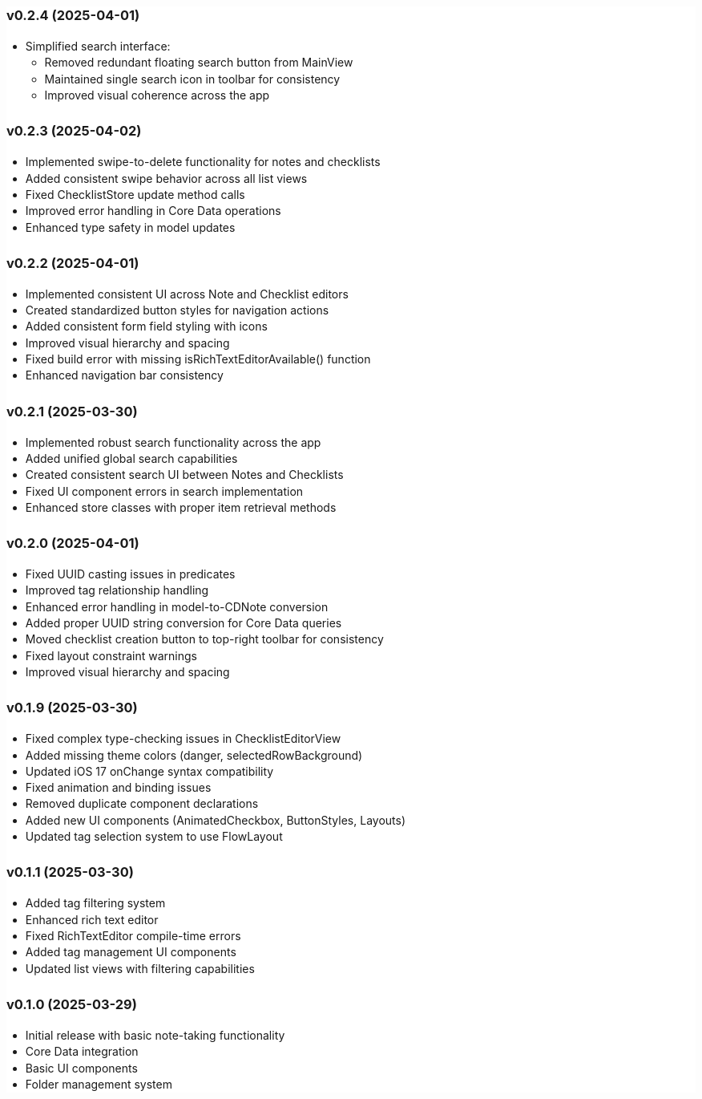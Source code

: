 ### v0.2.4 (2025-04-01)
- Simplified search interface:
  - Removed redundant floating search button from MainView
  - Maintained single search icon in toolbar for consistency
  - Improved visual coherence across the app

### v0.2.3 (2025-04-02)
- Implemented swipe-to-delete functionality for notes and checklists
- Added consistent swipe behavior across all list views
- Fixed ChecklistStore update method calls
- Improved error handling in Core Data operations
- Enhanced type safety in model updates

### v0.2.2 (2025-04-01)
- Implemented consistent UI across Note and Checklist editors
- Created standardized button styles for navigation actions
- Added consistent form field styling with icons
- Improved visual hierarchy and spacing
- Fixed build error with missing isRichTextEditorAvailable() function
- Enhanced navigation bar consistency

### v0.2.1 (2025-03-30)
- Implemented robust search functionality across the app
- Added unified global search capabilities
- Created consistent search UI between Notes and Checklists
- Fixed UI component errors in search implementation
- Enhanced store classes with proper item retrieval methods

### v0.2.0 (2025-04-01)
- Fixed UUID casting issues in predicates
- Improved tag relationship handling
- Enhanced error handling in model-to-CDNote conversion
- Added proper UUID string conversion for Core Data queries
- Moved checklist creation button to top-right toolbar for consistency
- Fixed layout constraint warnings
- Improved visual hierarchy and spacing

### v0.1.9 (2025-03-30)
- Fixed complex type-checking issues in ChecklistEditorView
- Added missing theme colors (danger, selectedRowBackground)
- Updated iOS 17 onChange syntax compatibility
- Fixed animation and binding issues
- Removed duplicate component declarations
- Added new UI components (AnimatedCheckbox, ButtonStyles, Layouts)
- Updated tag selection system to use FlowLayout

### v0.1.1 (2025-03-30)
- Added tag filtering system
- Enhanced rich text editor
- Fixed RichTextEditor compile-time errors
- Added tag management UI components
- Updated list views with filtering capabilities

### v0.1.0 (2025-03-29)
- Initial release with basic note-taking functionality
- Core Data integration
- Basic UI components
- Folder management system
